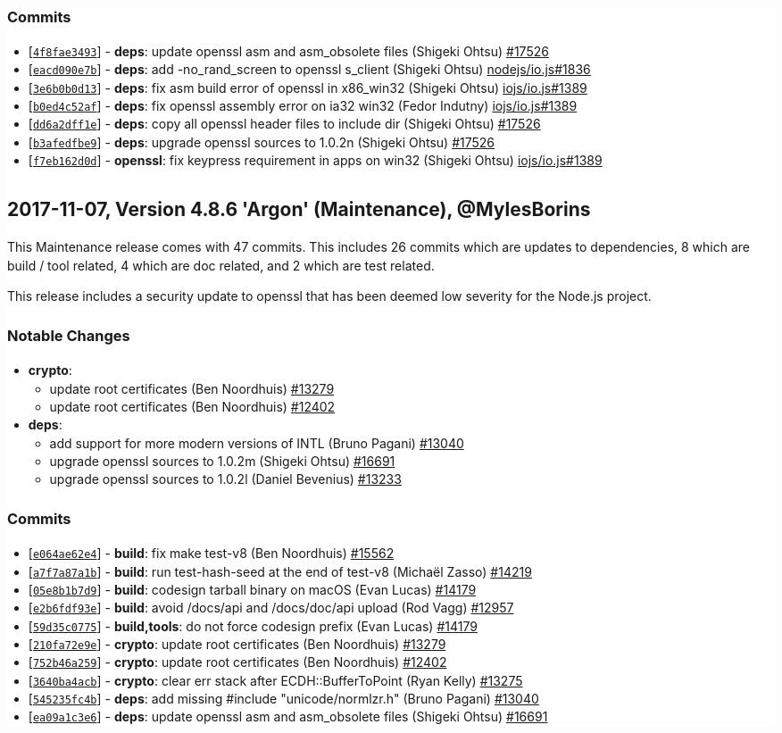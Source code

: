 ### Commits

* [[`4f8fae3493`](https://github.com/nodejs/node/commit/4f8fae3493)] - **deps**: update openssl asm and asm_obsolete files (Shigeki Ohtsu) [#17526](https://github.com/nodejs/node/pull/17526)
* [[`eacd090e7b`](https://github.com/nodejs/node/commit/eacd090e7b)] - **deps**: add -no_rand_screen to openssl s_client (Shigeki Ohtsu) [nodejs/io.js#1836](https://github.com/nodejs/io.js/pull/1836)
* [[`3e6b0b0d13`](https://github.com/nodejs/node/commit/3e6b0b0d13)] - **deps**: fix asm build error of openssl in x86_win32 (Shigeki Ohtsu) [iojs/io.js#1389](https://github.com/iojs/io.js/pull/1389)
* [[`b0ed4c52af`](https://github.com/nodejs/node/commit/b0ed4c52af)] - **deps**: fix openssl assembly error on ia32 win32 (Fedor Indutny) [iojs/io.js#1389](https://github.com/iojs/io.js/pull/1389)
* [[`dd6a2dff1e`](https://github.com/nodejs/node/commit/dd6a2dff1e)] - **deps**: copy all openssl header files to include dir (Shigeki Ohtsu) [#17526](https://github.com/nodejs/node/pull/17526)
* [[`b3afedfbe9`](https://github.com/nodejs/node/commit/b3afedfbe9)] - **deps**: upgrade openssl sources to 1.0.2n (Shigeki Ohtsu) [#17526](https://github.com/nodejs/node/pull/17526)
* [[`f7eb162d0d`](https://github.com/nodejs/node/commit/f7eb162d0d)] - **openssl**: fix keypress requirement in apps on win32 (Shigeki Ohtsu) [iojs/io.js#1389](https://github.com/iojs/io.js/pull/1389)

<a id="4.8.6"></a>
## 2017-11-07, Version 4.8.6 'Argon' (Maintenance), @MylesBorins

This Maintenance release comes with 47 commits. This includes 26 commits which are updates to dependencies,
8 which are build / tool related, 4 which are doc related, and 2 which are test related.

This release includes a security update to openssl that has been deemed low severity for the Node.js project.

### Notable Changes

* **crypto**:
  - update root certificates (Ben Noordhuis) [#13279](https://github.com/nodejs/node/pull/13279)
  - update root certificates (Ben Noordhuis) [#12402](https://github.com/nodejs/node/pull/12402)
* **deps**:
  - add support for more modern versions of INTL (Bruno Pagani) [#13040](https://github.com/nodejs/node/pull/13040)
  - upgrade openssl sources to 1.0.2m (Shigeki Ohtsu) [#16691](https://github.com/nodejs/node/pull/16691)
  - upgrade openssl sources to 1.0.2l (Daniel Bevenius) [#13233](https://github.com/nodejs/node/pull/13233)

### Commits

* [[`e064ae62e4`](https://github.com/nodejs/node/commit/e064ae62e4)] - **build**: fix make test-v8 (Ben Noordhuis) [#15562](https://github.com/nodejs/node/pull/15562)
* [[`a7f7a87a1b`](https://github.com/nodejs/node/commit/a7f7a87a1b)] - **build**: run test-hash-seed at the end of test-v8 (Michaël Zasso) [#14219](https://github.com/nodejs/node/pull/14219)
* [[`05e8b1b7d9`](https://github.com/nodejs/node/commit/05e8b1b7d9)] - **build**: codesign tarball binary on macOS (Evan Lucas) [#14179](https://github.com/nodejs/node/pull/14179)
* [[`e2b6fdf93e`](https://github.com/nodejs/node/commit/e2b6fdf93e)] - **build**: avoid /docs/api and /docs/doc/api upload (Rod Vagg) [#12957](https://github.com/nodejs/node/pull/12957)
* [[`59d35c0775`](https://github.com/nodejs/node/commit/59d35c0775)] - **build,tools**: do not force codesign prefix (Evan Lucas) [#14179](https://github.com/nodejs/node/pull/14179)
* [[`210fa72e9e`](https://github.com/nodejs/node/commit/210fa72e9e)] - **crypto**: update root certificates (Ben Noordhuis) [#13279](https://github.com/nodejs/node/pull/13279)
* [[`752b46a259`](https://github.com/nodejs/node/commit/752b46a259)] - **crypto**: update root certificates (Ben Noordhuis) [#12402](https://github.com/nodejs/node/pull/12402)
* [[`3640ba4acb`](https://github.com/nodejs/node/commit/3640ba4acb)] - **crypto**: clear err stack after ECDH::BufferToPoint (Ryan Kelly) [#13275](https://github.com/nodejs/node/pull/13275)
* [[`545235fc4b`](https://github.com/nodejs/node/commit/545235fc4b)] - **deps**: add missing #include "unicode/normlzr.h" (Bruno Pagani) [#13040](https://github.com/nodejs/node/pull/13040)
* [[`ea09a1c3e6`](https://github.com/nodejs/node/commit/ea09a1c3e6)] - **deps**: update openssl asm and asm_obsolete files (Shigeki Ohtsu) [#16691](https://github.com/nodejs/node/pull/16691)
